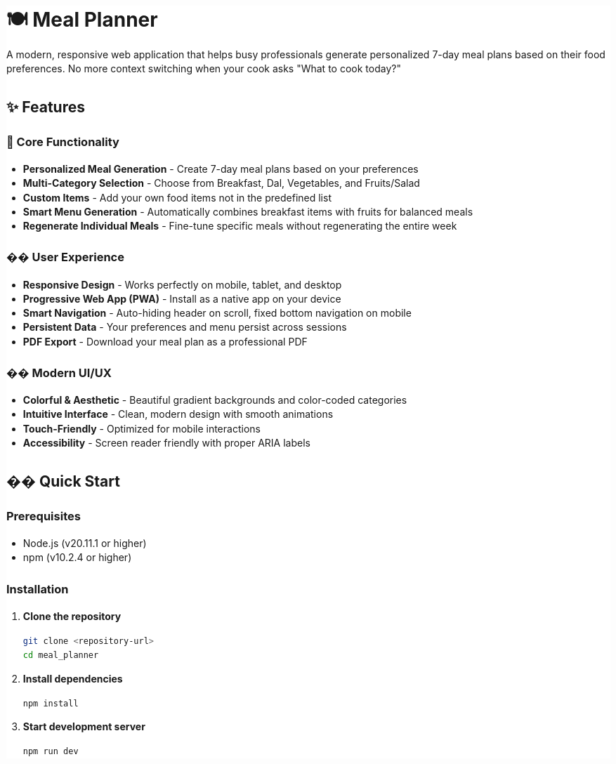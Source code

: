 # 🍽️ Meal Planner

A modern, responsive web application that helps busy professionals generate personalized 7-day meal plans based on their food preferences. No more context switching when your cook asks "What to cook today?"

## ✨ Features

### 🎯 Core Functionality
- **Personalized Meal Generation** - Create 7-day meal plans based on your preferences
- **Multi-Category Selection** - Choose from Breakfast, Dal, Vegetables, and Fruits/Salad
- **Custom Items** - Add your own food items not in the predefined list
- **Smart Menu Generation** - Automatically combines breakfast items with fruits for balanced meals
- **Regenerate Individual Meals** - Fine-tune specific meals without regenerating the entire week

### �� User Experience
- **Responsive Design** - Works perfectly on mobile, tablet, and desktop
- **Progressive Web App (PWA)** - Install as a native app on your device
- **Smart Navigation** - Auto-hiding header on scroll, fixed bottom navigation on mobile
- **Persistent Data** - Your preferences and menu persist across sessions
- **PDF Export** - Download your meal plan as a professional PDF

### �� Modern UI/UX
- **Colorful & Aesthetic** - Beautiful gradient backgrounds and color-coded categories
- **Intuitive Interface** - Clean, modern design with smooth animations
- **Touch-Friendly** - Optimized for mobile interactions
- **Accessibility** - Screen reader friendly with proper ARIA labels

## �� Quick Start

### Prerequisites
- Node.js (v20.11.1 or higher)
- npm (v10.2.4 or higher)

### Installation

1. **Clone the repository**
   ```bash
   git clone <repository-url>
   cd meal_planner
   ```

2. **Install dependencies**
   ```bash
   npm install
   ```

3. **Start development server**
   ```bash
   npm run dev
   ```
